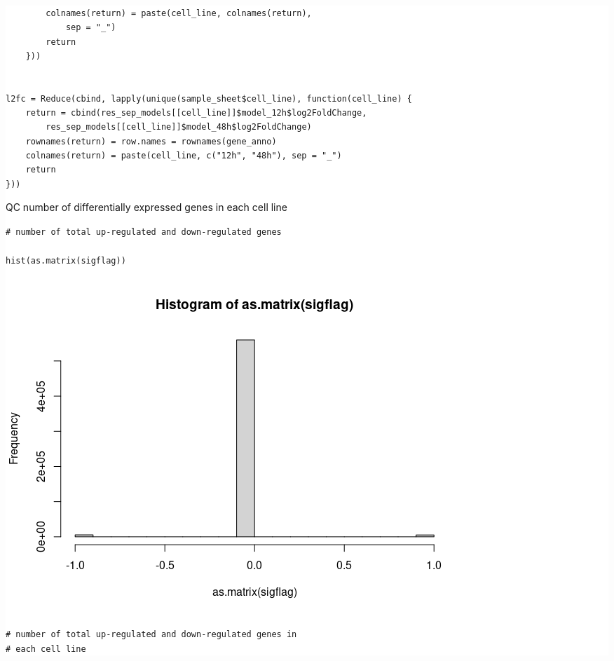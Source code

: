             colnames(return) = paste(cell_line, colnames(return),
                sep = "_")
            return
        }))


    l2fc = Reduce(cbind, lapply(unique(sample_sheet$cell_line), function(cell_line) {
        return = cbind(res_sep_models[[cell_line]]$model_12h$log2FoldChange,
            res_sep_models[[cell_line]]$model_48h$log2FoldChange)
        rownames(return) = row.names = rownames(gene_anno)
        colnames(return) = paste(cell_line, c("12h", "48h"), sep = "_")
        return
    }))

QC number of differentially expressed genes in each cell line

    # number of total up-regulated and down-regulated genes

    hist(as.matrix(sigflag))

![](HL_220630_RNAseq_pipeline_anno_files/figure-markdown_strict/DE_QC-1.png)

    # number of total up-regulated and down-regulated genes in
    # each cell line
